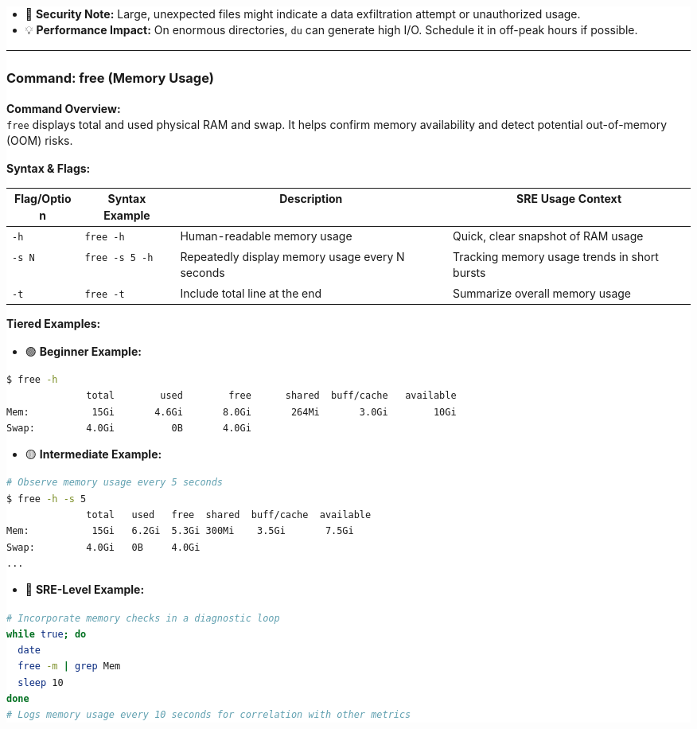 - 🚨 **Security Note:** Large, unexpected files might indicate a data exfiltration attempt or unauthorized usage.
- 💡 **Performance Impact:** On enormous directories, `du` can generate high I/O. Schedule it in off-peak hours if possible.

---

### **Command: free (Memory Usage)**

**Command Overview:**  
`free` displays total and used physical RAM and swap. It helps confirm memory availability and detect potential out-of-memory (OOM) risks.

**Syntax & Flags:**

| Flag/Option | Syntax Example    | Description                                            | SRE Usage Context                                     |
|-------------|-------------------|--------------------------------------------------------|-------------------------------------------------------|
| `-h`        | `free -h`         | Human-readable memory usage                            | Quick, clear snapshot of RAM usage                    |
| `-s N`      | `free -s 5 -h`    | Repeatedly display memory usage every N seconds        | Tracking memory usage trends in short bursts          |
| `-t`        | `free -t`         | Include total line at the end                          | Summarize overall memory usage                        |

**Tiered Examples:**

- 🟢 **Beginner Example:**

```bash
$ free -h
              total        used        free      shared  buff/cache   available
Mem:           15Gi       4.6Gi       8.0Gi       264Mi       3.0Gi        10Gi
Swap:         4.0Gi          0B       4.0Gi
```

- 🟡 **Intermediate Example:**

```bash
# Observe memory usage every 5 seconds
$ free -h -s 5
              total   used   free  shared  buff/cache  available
Mem:           15Gi   6.2Gi  5.3Gi 300Mi    3.5Gi       7.5Gi
Swap:         4.0Gi   0B     4.0Gi
...
```

- 🔴 **SRE-Level Example:**

```bash
# Incorporate memory checks in a diagnostic loop
while true; do
  date
  free -m | grep Mem
  sleep 10
done
# Logs memory usage every 10 seconds for correlation with other metrics
```
